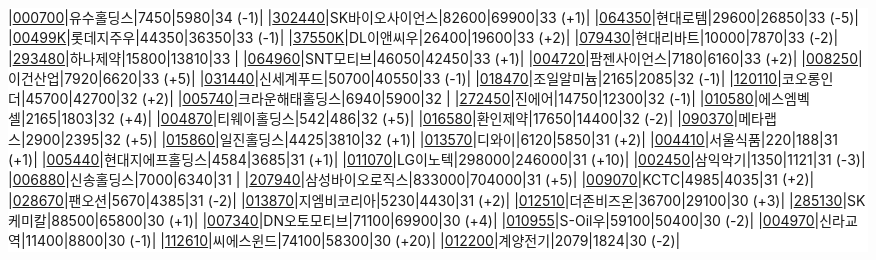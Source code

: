 |[000700](https://finance.daum.net/quotes/A000700)|유수홀딩스|7450|5980|34 (-1)|
|[302440](https://finance.daum.net/quotes/A302440)|SK바이오사이언스|82600|69900|33 (+1)|
|[064350](https://finance.daum.net/quotes/A064350)|현대로템|29600|26850|33 (-5)|
|[00499K](https://finance.daum.net/quotes/A00499K)|롯데지주우|44350|36350|33 (-1)|
|[37550K](https://finance.daum.net/quotes/A37550K)|DL이앤씨우|26400|19600|33 (+2)|
|[079430](https://finance.daum.net/quotes/A079430)|현대리바트|10000|7870|33 (-2)|
|[293480](https://finance.daum.net/quotes/A293480)|하나제약|15800|13810|33 |
|[064960](https://finance.daum.net/quotes/A064960)|SNT모티브|46050|42450|33 (+1)|
|[004720](https://finance.daum.net/quotes/A004720)|팜젠사이언스|7180|6160|33 (+2)|
|[008250](https://finance.daum.net/quotes/A008250)|이건산업|7920|6620|33 (+5)|
|[031440](https://finance.daum.net/quotes/A031440)|신세계푸드|50700|40550|33 (-1)|
|[018470](https://finance.daum.net/quotes/A018470)|조일알미늄|2165|2085|32 (-1)|
|[120110](https://finance.daum.net/quotes/A120110)|코오롱인더|45700|42700|32 (+2)|
|[005740](https://finance.daum.net/quotes/A005740)|크라운해태홀딩스|6940|5900|32 |
|[272450](https://finance.daum.net/quotes/A272450)|진에어|14750|12300|32 (-1)|
|[010580](https://finance.daum.net/quotes/A010580)|에스엠벡셀|2165|1803|32 (+4)|
|[004870](https://finance.daum.net/quotes/A004870)|티웨이홀딩스|542|486|32 (+5)|
|[016580](https://finance.daum.net/quotes/A016580)|환인제약|17650|14400|32 (-2)|
|[090370](https://finance.daum.net/quotes/A090370)|메타랩스|2900|2395|32 (+5)|
|[015860](https://finance.daum.net/quotes/A015860)|일진홀딩스|4425|3810|32 (+1)|
|[013570](https://finance.daum.net/quotes/A013570)|디와이|6120|5850|31 (+2)|
|[004410](https://finance.daum.net/quotes/A004410)|서울식품|220|188|31 (+1)|
|[005440](https://finance.daum.net/quotes/A005440)|현대지에프홀딩스|4584|3685|31 (+1)|
|[011070](https://finance.daum.net/quotes/A011070)|LG이노텍|298000|246000|31 (+10)|
|[002450](https://finance.daum.net/quotes/A002450)|삼익악기|1350|1121|31 (-3)|
|[006880](https://finance.daum.net/quotes/A006880)|신송홀딩스|7000|6340|31 |
|[207940](https://finance.daum.net/quotes/A207940)|삼성바이오로직스|833000|704000|31 (+5)|
|[009070](https://finance.daum.net/quotes/A009070)|KCTC|4985|4035|31 (+2)|
|[028670](https://finance.daum.net/quotes/A028670)|팬오션|5670|4385|31 (-2)|
|[013870](https://finance.daum.net/quotes/A013870)|지엠비코리아|5230|4430|31 (+2)|
|[012510](https://finance.daum.net/quotes/A012510)|더존비즈온|36700|29100|30 (+3)|
|[285130](https://finance.daum.net/quotes/A285130)|SK케미칼|88500|65800|30 (+1)|
|[007340](https://finance.daum.net/quotes/A007340)|DN오토모티브|71100|69900|30 (+4)|
|[010955](https://finance.daum.net/quotes/A010955)|S-Oil우|59100|50400|30 (-2)|
|[004970](https://finance.daum.net/quotes/A004970)|신라교역|11400|8800|30 (-1)|
|[112610](https://finance.daum.net/quotes/A112610)|씨에스윈드|74100|58300|30 (+20)|
|[012200](https://finance.daum.net/quotes/A012200)|계양전기|2079|1824|30 (-2)|